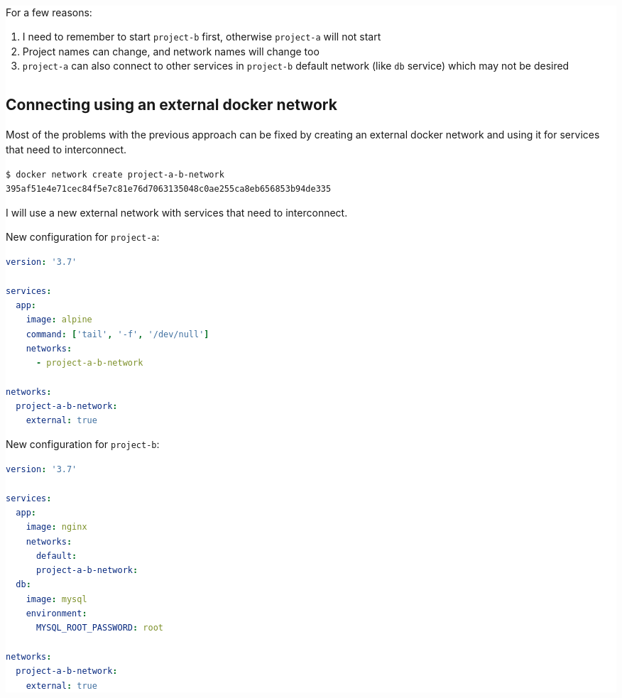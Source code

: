 For a few reasons:

1. I need to remember to start `project-b` first, otherwise `project-a` 
   will not start
2. Project names can change, and network names will change too
3. `project-a` can also connect to other services in `project-b` default 
   network (like `db` service) which may not be desired

## Connecting using an external docker network

Most of the problems with the previous approach can be fixed by creating an 
external docker network and using it for services that need to interconnect.

```bash
$ docker network create project-a-b-network
395af51e4e71cec84f5e7c81e76d7063135048c0ae255ca8eb656853b94de335
```

I will use a new external network with services that need to interconnect.

New configuration for `project-a`:

```yaml
version: '3.7'

services:
  app:
    image: alpine
    command: ['tail', '-f', '/dev/null']
    networks:
      - project-a-b-network

networks:
  project-a-b-network:
    external: true
```

New configuration for `project-b`:

```yaml
version: '3.7'

services:
  app:
    image: nginx
    networks:
      default:
      project-a-b-network:
  db:
    image: mysql
    environment:
      MYSQL_ROOT_PASSWORD: root

networks:
  project-a-b-network:
    external: true
```
